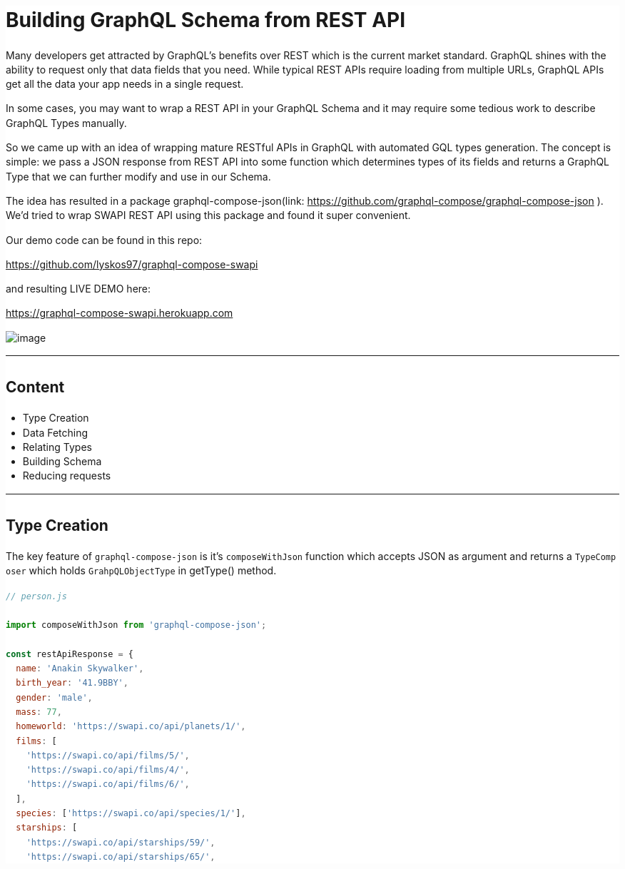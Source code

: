 # Building GraphQL Schema from REST API

Many developers get attracted by GraphQL’s benefits over REST which is the current market standard. GraphQL shines with the ability to request only that data fields that you need. While typical REST APIs require loading from multiple URLs, GraphQL APIs get all the data your app needs in a single request.

In some cases, you may want to wrap a REST API in your GraphQL Schema and it may require some tedious work to describe GraphQL Types manually.

So we came up with an idea of wrapping mature RESTful APIs in GraphQL with automated GQL types generation. The concept is simple: we pass a JSON response from REST API into some function which determines types of its fields and returns a GraphQL Type that we can further modify and use in our Schema.

The idea has resulted in a package graphql-compose-json(link: <https://github.com/graphql-compose/graphql-compose-json> ). We’d tried to wrap SWAPI REST API using this package and found it super convenient.

Our demo code can be found in this repo:

<https://github.com/lyskos97/graphql-compose-swapi>

and resulting LIVE DEMO here:

<https://graphql-compose-swapi.herokuapp.com>

![image](https://user-images.githubusercontent.com/23356069/32497421-b20e8214-c3f6-11e7-903d-b90d49ad11ed.png)

---

## Content

* Type Creation
* Data Fetching
* Relating Types
* Building Schema
* Reducing requests

---

## Type Creation

The key feature of `graphql-compose-json` is it’s `composeWithJson` function which accepts JSON as argument and returns a `TypeComposer` which holds `GrahpQLObjectType` in getType() method.

```js
// person.js

import composeWithJson from 'graphql-compose-json';

const restApiResponse = {
  name: 'Anakin Skywalker',
  birth_year: '41.9BBY',
  gender: 'male',
  mass: 77,
  homeworld: 'https://swapi.co/api/planets/1/',
  films: [
    'https://swapi.co/api/films/5/',
    'https://swapi.co/api/films/4/',
    'https://swapi.co/api/films/6/',
  ],
  species: ['https://swapi.co/api/species/1/'],
  starships: [
    'https://swapi.co/api/starships/59/',
    'https://swapi.co/api/starships/65/',
```